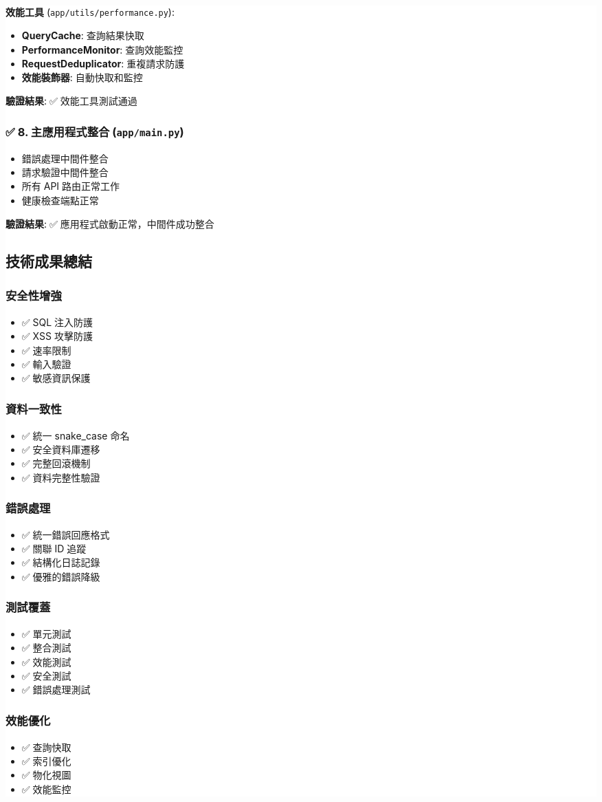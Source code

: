 **效能工具** (`app/utils/performance.py`):
- **QueryCache**: 查詢結果快取
- **PerformanceMonitor**: 查詢效能監控  
- **RequestDeduplicator**: 重複請求防護
- **效能裝飾器**: 自動快取和監控

**驗證結果**: ✅ 效能工具測試通過

### ✅ 8. 主應用程式整合 (`app/main.py`)
- 錯誤處理中間件整合
- 請求驗證中間件整合
- 所有 API 路由正常工作
- 健康檢查端點正常

**驗證結果**: ✅ 應用程式啟動正常，中間件成功整合

## 技術成果總結

### 安全性增強
- ✅ SQL 注入防護
- ✅ XSS 攻擊防護  
- ✅ 速率限制
- ✅ 輸入驗證
- ✅ 敏感資訊保護

### 資料一致性
- ✅ 統一 snake_case 命名
- ✅ 安全資料庫遷移
- ✅ 完整回滾機制
- ✅ 資料完整性驗證

### 錯誤處理
- ✅ 統一錯誤回應格式
- ✅ 關聯 ID 追蹤
- ✅ 結構化日誌記錄
- ✅ 優雅的錯誤降級

### 測試覆蓋
- ✅ 單元測試
- ✅ 整合測試
- ✅ 效能測試
- ✅ 安全測試
- ✅ 錯誤處理測試

### 效能優化
- ✅ 查詢快取
- ✅ 索引優化
- ✅ 物化視圖
- ✅ 效能監控
